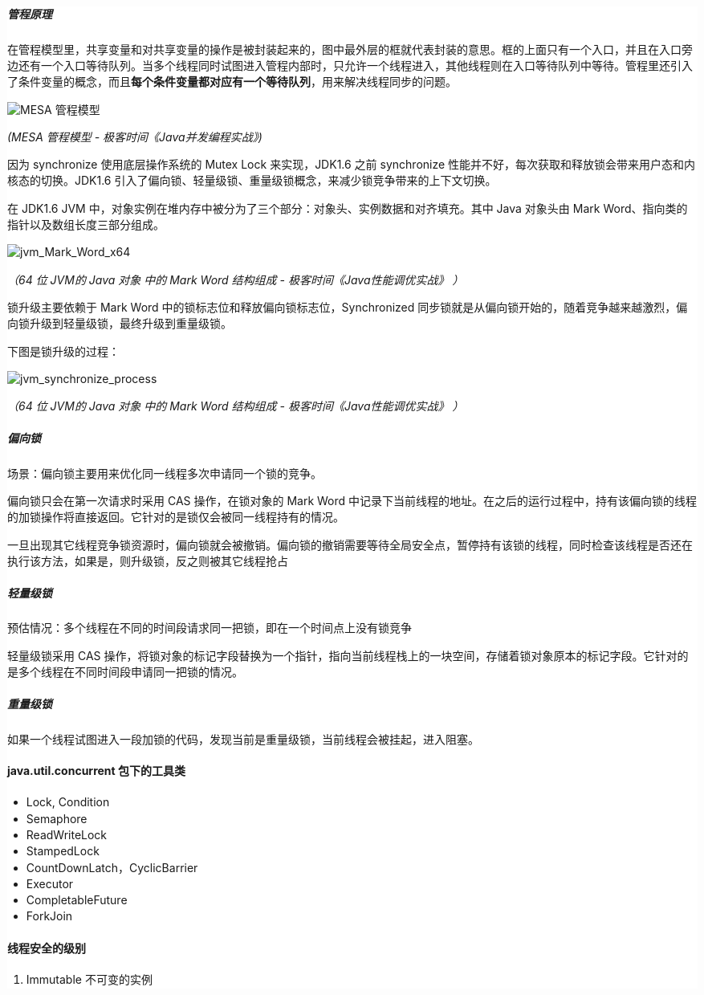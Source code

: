 ##### 管程原理

在管程模型里，共享变量和对共享变量的操作是被封装起来的，图中最外层的框就代表封装的意思。框的上面只有一个入口，并且在入口旁边还有一个入口等待队列。当多个线程同时试图进入管程内部时，只允许一个线程进入，其他线程则在入口等待队列中等待。管程里还引入了条件变量的概念，而且**每个条件变量都对应有一个等待队列**，用来解决线程同步的问题。

![MESA 管程模型](https://gitee.com/kaybee/markdown_pics/raw/master/img/lock_monitor.png)

*(MESA 管程模型 - 极客时间《Java并发编程实战》)*

因为 synchronize 使用底层操作系统的 Mutex Lock 来实现，JDK1.6 之前 synchronize 性能并不好，每次获取和释放锁会带来用户态和内核态的切换。JDK1.6 引入了偏向锁、轻量级锁、重量级锁概念，来减少锁竞争带来的上下文切换。

在 JDK1.6 JVM 中，对象实例在堆内存中被分为了三个部分：对象头、实例数据和对齐填充。其中 Java 对象头由 Mark Word、指向类的指针以及数组长度三部分组成。

![jvm_Mark_Word_x64](https://gitee.com/kaybee/markdown_pics/raw/master/img/jvm_Mark_Word_x64.jpg)

*（64 位 JVM的 Java 对象 中的 Mark Word 结构组成 - 极客时间《Java性能调优实战》 ）*

锁升级主要依赖于 Mark Word 中的锁标志位和释放偏向锁标志位，Synchronized 同步锁就是从偏向锁开始的，随着竞争越来越激烈，偏向锁升级到轻量级锁，最终升级到重量级锁。

下图是锁升级的过程：

![jvm_synchronize_process](https://gitee.com/kaybee/markdown_pics/raw/master/img/jvm_synchronize_process.png)

*（64 位 JVM的 Java 对象 中的 Mark Word 结构组成 - 极客时间《Java性能调优实战》 ）*

##### 偏向锁

场景：偏向锁主要用来优化同一线程多次申请同一个锁的竞争。

偏向锁只会在第一次请求时采用 CAS 操作，在锁对象的 Mark Word 中记录下当前线程的地址。在之后的运行过程中，持有该偏向锁的线程的加锁操作将直接返回。它针对的是锁仅会被同一线程持有的情况。

一旦出现其它线程竞争锁资源时，偏向锁就会被撤销。偏向锁的撤销需要等待全局安全点，暂停持有该锁的线程，同时检查该线程是否还在执行该方法，如果是，则升级锁，反之则被其它线程抢占

##### 轻量级锁

预估情况：多个线程在不同的时间段请求同一把锁，即在一个时间点上没有锁竞争

轻量级锁采用 CAS 操作，将锁对象的标记字段替换为一个指针，指向当前线程栈上的一块空间，存储着锁对象原本的标记字段。它针对的是多个线程在不同时间段申请同一把锁的情况。

##### 重量级锁

如果一个线程试图进入一段加锁的代码，发现当前是重量级锁，当前线程会被挂起，进入阻塞。

#### java.util.concurrent 包下的工具类

- Lock, Condition
- Semaphore
- ReadWriteLock
- StampedLock
- CountDownLatch，CyclicBarrier
- Executor
- CompletableFuture
- ForkJoin

#### 线程安全的级别

1. Immutable 不可变的实例
